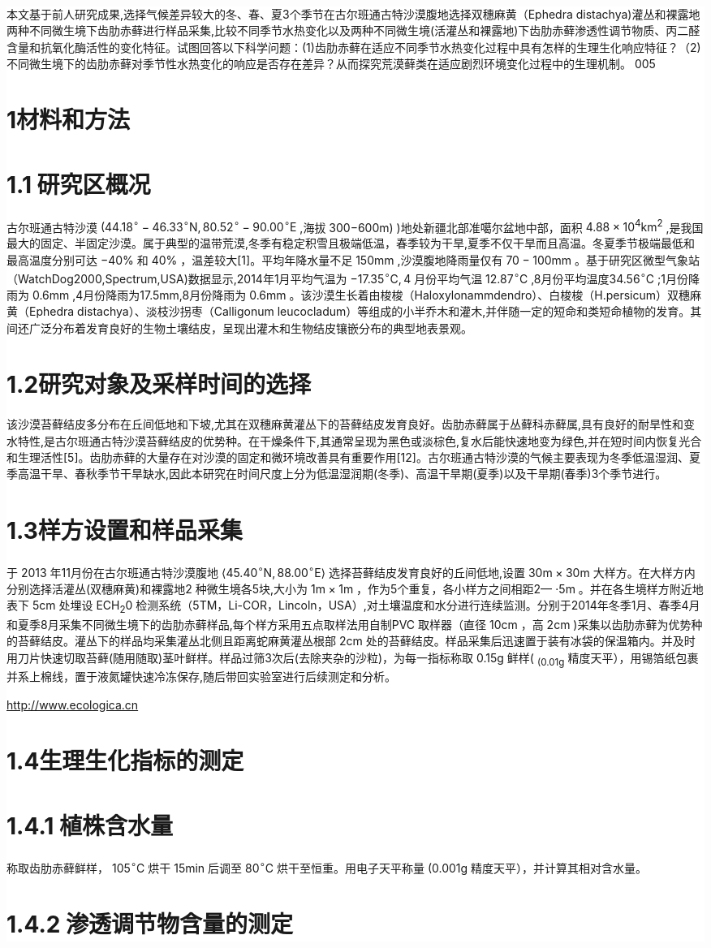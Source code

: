 本文基于前人研究成果,选择气候差异较大的冬、春、夏3个季节在古尔班通古特沙漠腹地选择双穗麻黄（Ephedra distachya)灌丛和裸露地两种不同微生境下齿肋赤藓进行样品采集,比较不同季节水热变化以及两种不同微生境(活灌丛和裸露地)下齿肋赤藓渗透性调节物质、丙二醛含量和抗氧化酶活性的变化特征。试图回答以下科学问题：(1)齿肋赤藓在适应不同季节水热变化过程中具有怎样的生理生化响应特征？（2)不同微生境下的齿肋赤藓对季节性水热变化的响应是否存在差异？从而探究荒漠藓类在适应剧烈环境变化过程中的生理机制。 005

# 1材料和方法

# 1.1 研究区概况

古尔班通古特沙漠 $( 4 4 . 1 8 ^ { \circ } - 4 6 . 3 3 ^ { \circ } \mathrm { N } , 8 0 . 5 2 ^ { \circ } - 9 0 . 0 0 ^ { \circ } \mathrm { E }$ ,海拔 $3 0 0 { \mathrm { - } } 6 0 0 { \mathrm { m } } )$ )地处新疆北部准噶尔盆地中部，面积 $4 . 8 8 \times 1 0 ^ { 4 } \mathrm { k m } ^ { 2 }$ ,是我国最大的固定、半固定沙漠。属于典型的温带荒漠,冬季有稳定积雪且极端低温，春季较为干旱,夏季不仅干旱而且高温。冬夏季节极端最低和最高温度分别可达 $- 4 0 \%$ 和 $4 0 \%$ ，温差较大[1]。平均年降水量不足 $1 5 0 \mathrm { m m }$ ,沙漠腹地降雨量仅有 $7 0 { - } 1 0 0 \mathrm { m m }$ 。基于研究区微型气象站（WatchDog2000,Spectrum,USA)数据显示,2014年1月平均气温为 $- 1 7 . 3 5 ^ { \circ } \mathrm { C } , 4$ 月份平均气温 $1 2 . 8 7 \mathrm { ^ { \circ } C }$ ,8月份平均温度$3 4 . 5 6 ^ { \circ } \mathrm { C }$ ;1月份降雨为 $0 . 6 \mathrm { m m }$ ,4月份降雨为17.5mm,8月份降雨为 $0 . 6 \mathrm { m m }$ 。该沙漠生长着由梭梭（Haloxylonammdendro）、白梭梭（H.persicum）双穗麻黄（Ephedra distachya）、淡枝沙拐枣（Calligonum leucocladum）等组成的小半乔木和灌木,并伴随一定的短命和类短命植物的发育。其间还广泛分布着发育良好的生物土壤结皮，呈现出灌木和生物结皮镶嵌分布的典型地表景观。

# 1.2研究对象及采样时间的选择

该沙漠苔藓结皮多分布在丘间低地和下坡,尤其在双穗麻黄灌丛下的苔藓结皮发育良好。齿肋赤藓属于丛藓科赤藓属,具有良好的耐旱性和变水特性,是古尔班通古特沙漠苔藓结皮的优势种。在干燥条件下,其通常呈现为黑色或淡棕色,复水后能快速地变为绿色,并在短时间内恢复光合和生理活性[5]。齿肋赤藓的大量存在对沙漠的固定和微环境改善具有重要作用[12]。古尔班通古特沙漠的气候主要表现为冬季低温湿润、夏季高温干旱、春秋季节干旱缺水,因此本研究在时间尺度上分为低温湿润期(冬季)、高温干旱期(夏季)以及干旱期(春季)3个季节进行。

# 1.3样方设置和样品采集

于 2013 年11月份在古尔班通古特沙漠腹地 $\langle 4 5 . 4 0 ^ { \circ } \mathrm { N } , 8 8 . 0 0 ^ { \circ } \mathrm { E } \rangle$ 选择苔藓结皮发育良好的丘间低地,设置 $3 0 \mathrm { m } \times 3 0 \mathrm { m }$ 大样方。在大样方内分别选择活灌丛(双穗麻黄)和裸露地2 种微生境各5块,大小为 $\mathrm { 1 m } { \times } 1 \mathrm { m }$ ，作为5个重复，各小样方之间相距2— ${ \cdot } 5 \mathrm { m }$ 。并在各生境样方附近地表下 $5 \mathrm { c m }$ 处埋设 $\mathrm { E C H } _ { 2 } \mathrm { 0 }$ 检测系统（5TM，Li-COR，Lincoln，USA）,对土壤温度和水分进行连续监测。分别于2014年冬季1月、春季4月和夏季8月采集不同微生境下的齿肋赤藓样品,每个样方采用五点取样法用自制PVC 取样器（直径 $1 0 \mathrm { { c m } }$ ，高 $2 \mathrm { c m }$ )采集以齿肋赤藓为优势种的苔藓结皮。灌丛下的样品均采集灌丛北侧且距离蛇麻黄灌丛根部 $2 \mathrm { c m }$ 处的苔藓结皮。样品采集后迅速置于装有冰袋的保温箱内。并及时用刀片快速切取苔藓(随用随取)茎叶鲜样。样品过筛3次后(去除夹杂的沙粒)，为每一指标称取 $0 . 1 5 \mathrm { g }$ 鲜样( $_ { \mathrm { ( 0 . 0 1 g } }$ 精度天平），用锡箔纸包裹并系上棉线，置于液氮罐快速冷冻保存,随后带回实验室进行后续测定和分析。

http://www.ecologica.cn

# 1.4生理生化指标的测定

# 1.4.1 植株含水量

称取齿肋赤藓鲜样， $1 0 5 \mathrm { ^ \circ C }$ 烘干 $1 5 \mathrm { m i n }$ 后调至 $8 0 ^ { \circ } \mathrm { C }$ 烘干至恒重。用电子天平称量 $( 0 . 0 0 1 \mathrm { g }$ 精度天平），并计算其相对含水量。

# 1.4.2 渗透调节物含量的测定
